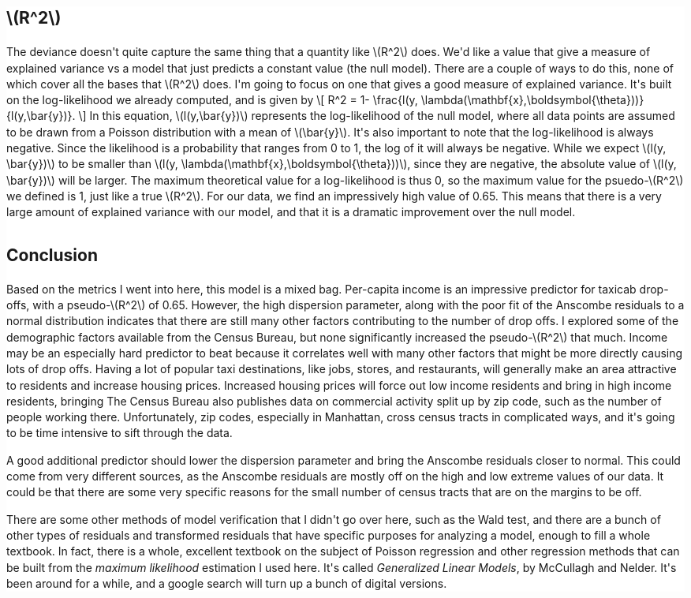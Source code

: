 ## \\(R^2\\)

The deviance doesn't quite capture the same thing that a quantity like \\(R^2\\) does.
We'd like a value that give a measure of explained variance vs a model that just predicts a constant value (the null model).
There are a couple of ways to do this, none of which cover all the bases that \\(R^2\\) does.
I'm going to focus on one that gives a good measure of explained variance.
It's built on the log-likelihood we already computed, and is given by
\\[
R^2 = 1- \frac{l(y, \lambda(\mathbf{x},\boldsymbol{\theta}))}{l(y,\bar{y})}.
\\]
In this equation, \\(l(y,\bar{y})\\) represents the log-likelihood of the null model, where all data points are assumed to be drawn from a Poisson distribution with a mean of \\(\bar{y}\\).
It's also important to note that the log-likelihood is always negative.
Since the likelihood is a probability that ranges from 0 to 1, the log of it will always be negative.
While we expect \\(l(y, \bar{y})\\) to be smaller than \\(l(y, \lambda(\mathbf{x},\boldsymbol{\theta}))\\), since they are negative, the absolute value of \\(l(y, \bar{y})\\) will be larger.
The maximum theoretical value for a log-likelihood is thus 0, so the maximum value for the psuedo-\\(R^2\\) we defined is 1, just like a true \\(R^2\\).
For our data, we find an impressively high value of 0.65. This means that there is a very large amount of explained variance with our model, and that it is a dramatic improvement over the null model.

## Conclusion
Based on the metrics I went into here, this model is a mixed bag.
Per-capita income is an impressive predictor for taxicab drop-offs, with a pseudo-\\(R^2\\) of 0.65. However, the high dispersion parameter, along with the poor fit of the Anscombe residuals to
a normal distribution indicates that there are still many other factors contributing to the number of drop offs.
I explored some of the demographic factors available from the Census Bureau, but none significantly increased the pseudo-\\(R^2\\) that much.
Income may be an especially hard predictor to beat because it correlates well with many other factors that might be more directly causing lots of drop offs.
Having a lot of popular taxi destinations, like jobs, stores, and restaurants, will generally make an area attractive to residents and increase housing prices.
Increased housing prices will force out low income residents and bring in high income residents, bringing
The Census Bureau also publishes data on commercial activity split up by zip code, such as the number of people working there.
Unfortunately, zip codes, especially in Manhattan, cross census tracts in complicated ways, and it's going to be time intensive to sift through the data.

A good additional predictor should lower the dispersion parameter and bring the Anscombe residuals closer to normal.
This could come from very different sources, as the Anscombe residuals are mostly off on the high and low extreme values of our data. It could be that there are some very specific reasons for the small number of census tracts that are on the margins to be off.

There are some other methods of model verification that I didn't go over here, such as the Wald test, and there are a bunch of other types of residuals and transformed residuals that have specific purposes for analyzing a model, enough to fill a whole textbook.
In fact, there is a whole, excellent textbook on the subject of Poisson regression and other regression methods that can be built from the *maximum likelihood* estimation I used here.
It's called *Generalized Linear Models*, by McCullagh and Nelder. It's been around for a while, and a google search will turn up a bunch of digital versions.
